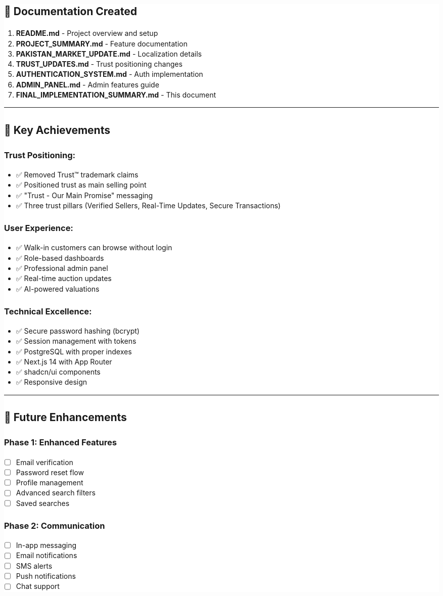 ## 📝 Documentation Created

1. **README.md** - Project overview and setup
2. **PROJECT_SUMMARY.md** - Feature documentation
3. **PAKISTAN_MARKET_UPDATE.md** - Localization details
4. **TRUST_UPDATES.md** - Trust positioning changes
5. **AUTHENTICATION_SYSTEM.md** - Auth implementation
6. **ADMIN_PANEL.md** - Admin features guide
7. **FINAL_IMPLEMENTATION_SUMMARY.md** - This document

---

## 🎯 Key Achievements

### Trust Positioning:
- ✅ Removed Trust™ trademark claims
- ✅ Positioned trust as main selling point
- ✅ "Trust - Our Main Promise" messaging
- ✅ Three trust pillars (Verified Sellers, Real-Time Updates, Secure Transactions)

### User Experience:
- ✅ Walk-in customers can browse without login
- ✅ Role-based dashboards
- ✅ Professional admin panel
- ✅ Real-time auction updates
- ✅ AI-powered valuations

### Technical Excellence:
- ✅ Secure password hashing (bcrypt)
- ✅ Session management with tokens
- ✅ PostgreSQL with proper indexes
- ✅ Next.js 14 with App Router
- ✅ shadcn/ui components
- ✅ Responsive design

---

## 🔮 Future Enhancements

### Phase 1: Enhanced Features
- [ ] Email verification
- [ ] Password reset flow
- [ ] Profile management
- [ ] Advanced search filters
- [ ] Saved searches

### Phase 2: Communication
- [ ] In-app messaging
- [ ] Email notifications
- [ ] SMS alerts
- [ ] Push notifications
- [ ] Chat support
